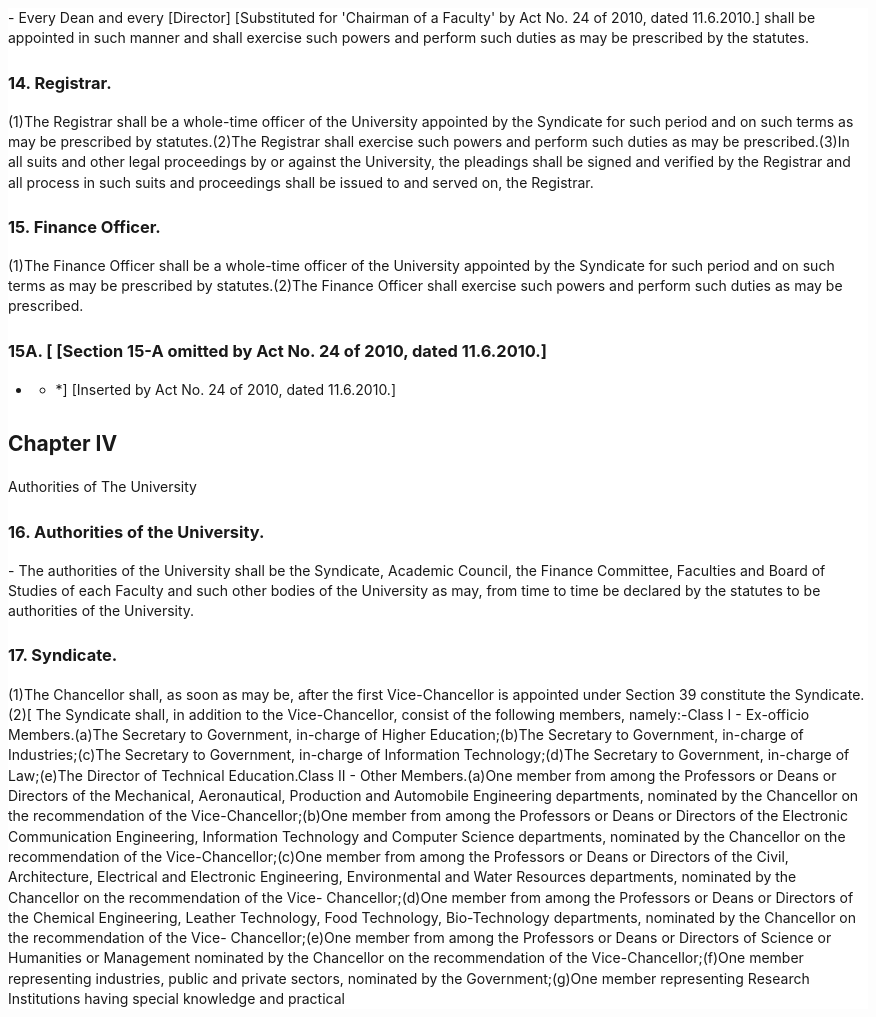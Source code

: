 \- Every Dean and every [Director] [Substituted for 'Chairman of a Faculty' by
Act No. 24 of 2010, dated 11.6.2010.] shall be appointed in such manner and
shall exercise such powers and perform such duties as may be prescribed by the
statutes.

### 14. Registrar.

(1)The Registrar shall be a whole-time officer of the University appointed by
the Syndicate for such period and on such terms as may be prescribed by
statutes.(2)The Registrar shall exercise such powers and perform such duties
as may be prescribed.(3)In all suits and other legal proceedings by or against
the University, the pleadings shall be signed and verified by the Registrar
and all process in such suits and proceedings shall be issued to and served
on, the Registrar.

### 15. Finance Officer.

(1)The Finance Officer shall be a whole-time officer of the University
appointed by the Syndicate for such period and on such terms as may be
prescribed by statutes.(2)The Finance Officer shall exercise such powers and
perform such duties as may be prescribed.

### 15A. [ [Section 15-A omitted by Act No. 24 of 2010, dated 11.6.2010.]

* * *] [Inserted by Act No. 24 of 2010, dated 11.6.2010.]

## Chapter IV  
Authorities of The University

### 16. Authorities of the University.

\- The authorities of the University shall be the Syndicate, Academic Council,
the Finance Committee, Faculties and Board of Studies of each Faculty and such
other bodies of the University as may, from time to time be declared by the
statutes to be authorities of the University.

### 17. Syndicate.

(1)The Chancellor shall, as soon as may be, after the first Vice-Chancellor is
appointed under Section 39 constitute the Syndicate.(2)[ The Syndicate shall,
in addition to the Vice-Chancellor, consist of the following members,
namely:-Class I - Ex-officio Members.(a)The Secretary to Government, in-charge
of Higher Education;(b)The Secretary to Government, in-charge of
Industries;(c)The Secretary to Government, in-charge of Information
Technology;(d)The Secretary to Government, in-charge of Law;(e)The Director of
Technical Education.Class II - Other Members.(a)One member from among the
Professors or Deans or Directors of the Mechanical, Aeronautical, Production
and Automobile Engineering departments, nominated by the Chancellor on the
recommendation of the Vice-Chancellor;(b)One member from among the Professors
or Deans or Directors of the Electronic Communication Engineering, Information
Technology and Computer Science departments, nominated by the Chancellor on
the recommendation of the Vice-Chancellor;(c)One member from among the
Professors or Deans or Directors of the Civil, Architecture, Electrical and
Electronic Engineering, Environmental and Water Resources departments,
nominated by the Chancellor on the recommendation of the Vice-
Chancellor;(d)One member from among the Professors or Deans or Directors of
the Chemical Engineering, Leather Technology, Food Technology, Bio-Technology
departments, nominated by the Chancellor on the recommendation of the Vice-
Chancellor;(e)One member from among the Professors or Deans or Directors of
Science or Humanities or Management nominated by the Chancellor on the
recommendation of the Vice-Chancellor;(f)One member representing industries,
public and private sectors, nominated by the Government;(g)One member
representing Research Institutions having special knowledge and practical